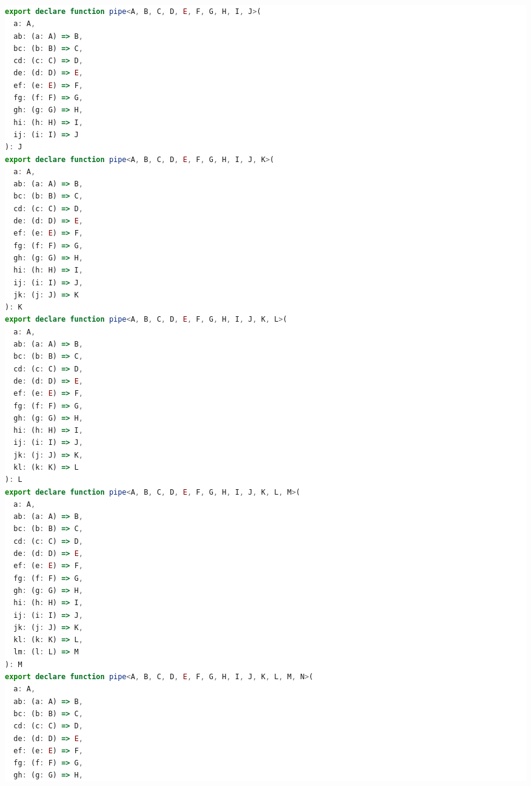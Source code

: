 ```ts
export declare function pipe<A, B, C, D, E, F, G, H, I, J>(
  a: A,
  ab: (a: A) => B,
  bc: (b: B) => C,
  cd: (c: C) => D,
  de: (d: D) => E,
  ef: (e: E) => F,
  fg: (f: F) => G,
  gh: (g: G) => H,
  hi: (h: H) => I,
  ij: (i: I) => J
): J
export declare function pipe<A, B, C, D, E, F, G, H, I, J, K>(
  a: A,
  ab: (a: A) => B,
  bc: (b: B) => C,
  cd: (c: C) => D,
  de: (d: D) => E,
  ef: (e: E) => F,
  fg: (f: F) => G,
  gh: (g: G) => H,
  hi: (h: H) => I,
  ij: (i: I) => J,
  jk: (j: J) => K
): K
export declare function pipe<A, B, C, D, E, F, G, H, I, J, K, L>(
  a: A,
  ab: (a: A) => B,
  bc: (b: B) => C,
  cd: (c: C) => D,
  de: (d: D) => E,
  ef: (e: E) => F,
  fg: (f: F) => G,
  gh: (g: G) => H,
  hi: (h: H) => I,
  ij: (i: I) => J,
  jk: (j: J) => K,
  kl: (k: K) => L
): L
export declare function pipe<A, B, C, D, E, F, G, H, I, J, K, L, M>(
  a: A,
  ab: (a: A) => B,
  bc: (b: B) => C,
  cd: (c: C) => D,
  de: (d: D) => E,
  ef: (e: E) => F,
  fg: (f: F) => G,
  gh: (g: G) => H,
  hi: (h: H) => I,
  ij: (i: I) => J,
  jk: (j: J) => K,
  kl: (k: K) => L,
  lm: (l: L) => M
): M
export declare function pipe<A, B, C, D, E, F, G, H, I, J, K, L, M, N>(
  a: A,
  ab: (a: A) => B,
  bc: (b: B) => C,
  cd: (c: C) => D,
  de: (d: D) => E,
  ef: (e: E) => F,
  fg: (f: F) => G,
  gh: (g: G) => H,
```